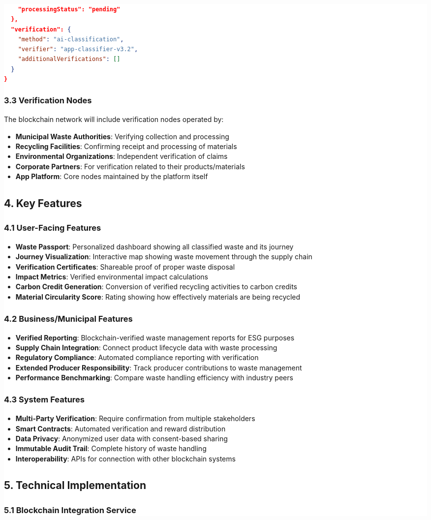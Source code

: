 ```json
    "processingStatus": "pending"
  },
  "verification": {
    "method": "ai-classification",
    "verifier": "app-classifier-v3.2",
    "additionalVerifications": []
  }
}
```

### 3.3 Verification Nodes

The blockchain network will include verification nodes operated by:

- **Municipal Waste Authorities**: Verifying collection and processing
- **Recycling Facilities**: Confirming receipt and processing of materials
- **Environmental Organizations**: Independent verification of claims
- **Corporate Partners**: For verification related to their products/materials
- **App Platform**: Core nodes maintained by the platform itself

## 4. Key Features

### 4.1 User-Facing Features

- **Waste Passport**: Personalized dashboard showing all classified waste and its journey
- **Journey Visualization**: Interactive map showing waste movement through the supply chain
- **Verification Certificates**: Shareable proof of proper waste disposal
- **Impact Metrics**: Verified environmental impact calculations
- **Carbon Credit Generation**: Conversion of verified recycling activities to carbon credits
- **Material Circularity Score**: Rating showing how effectively materials are being recycled

### 4.2 Business/Municipal Features

- **Verified Reporting**: Blockchain-verified waste management reports for ESG purposes
- **Supply Chain Integration**: Connect product lifecycle data with waste processing
- **Regulatory Compliance**: Automated compliance reporting with verification
- **Extended Producer Responsibility**: Track producer contributions to waste management
- **Performance Benchmarking**: Compare waste handling efficiency with industry peers

### 4.3 System Features

- **Multi-Party Verification**: Require confirmation from multiple stakeholders
- **Smart Contracts**: Automated verification and reward distribution
- **Data Privacy**: Anonymized user data with consent-based sharing
- **Immutable Audit Trail**: Complete history of waste handling
- **Interoperability**: APIs for connection with other blockchain systems

## 5. Technical Implementation

### 5.1 Blockchain Integration Service
